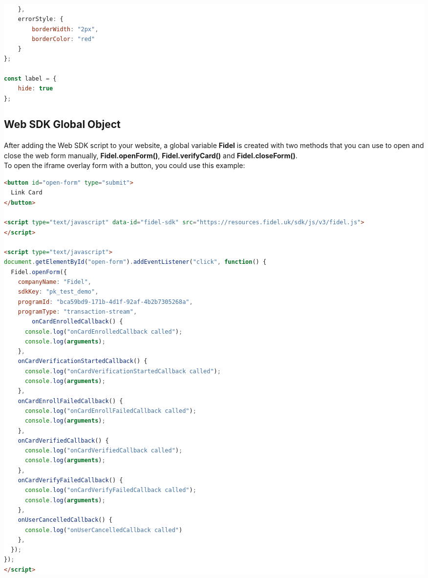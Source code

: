 ```javascript
    },
    errorStyle: {
        borderWidth: "2px",
        borderColor: "red"
    }
};

const label = {
    hide: true
};
```

## Web SDK Global Object

After adding the Web SDK script to your website, a global variable **Fidel** is created with two methods that you can use to open and close the web form manually, **Fidel.openForm()**, **Fidel.verifyCard()** and **Fidel.closeForm()**.  
To open the iframe overlay form with a button, you could use this example:

```html
<button id="open-form" type="submit">
  Link Card
</button>

<script type="text/javascript" data-id="fidel-sdk" src="https://resources.fidel.uk/sdk/js/v3/fidel.js">
</script>

<script type="text/javascript">
document.getElementById("open-form").addEventListener("click", function() {
  Fidel.openForm({
    companyName: "Fidel",
    sdkKey: "pk_test_demo",
    programId: "bca59bd9-171b-4d1f-92af-4b2b7305268a",
    programType: "transaction-stream",
		onCardEnrolledCallback() {
      console.log("onCardEnrolledCallback called");
      console.log(arguments);
    },
    onCardVerificationStartedCallback() {
      console.log("onCardVerificationStartedCallback called");
      console.log(arguments);
    },
    onCardEnrollFailedCallback() {
      console.log("onCardEnrollFailedCallback called");
      console.log(arguments);
    },
    onCardVerifiedCallback() {
      console.log("onCardVerifiedCallback called");
      console.log(arguments);
    },
    onCardVerifyFailedCallback() {
      console.log("onCardVerifyFailedCallback called");
      console.log(arguments);
    },
    onUserCancelledCallback() {
      console.log("onUserCancelledCallback called")
    },
  });
});
</script>
```
